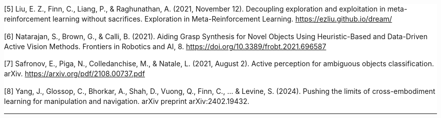 [5] Liu, E. Z., Finn, C., Liang, P., & Raghunathan, A.
(2021, November 12). Decoupling exploration and exploitation in meta-reinforcement learning without sacrifices. Exploration in Meta-Reinforcement Learning.
https://ezliu.github.io/dream/

[6] Natarajan, S., Brown, G., & Calli, B. (2021).
Aiding Grasp Synthesis for Novel Objects Using Heuristic-Based and Data-Driven Active Vision Methods. Frontiers in Robotics and AI, 8.
https://doi.org/10.3389/frobt.2021.696587

[7] Safronov, E., Piga, N., Colledanchise, M., &
Natale, L. (2021, August 2). Active perception
for ambiguous objects classification. arXiv.
https://arxiv.org/pdf/2108.00737.pdf

[8] Yang, J., Glossop, C., Bhorkar, A., Shah, D., Vuong,
Q., Finn, C., ... & Levine, S. (2024). Pushing the
limits of cross-embodiment learning for manipulation
and navigation. arXiv preprint arXiv:2402.19432.

---
